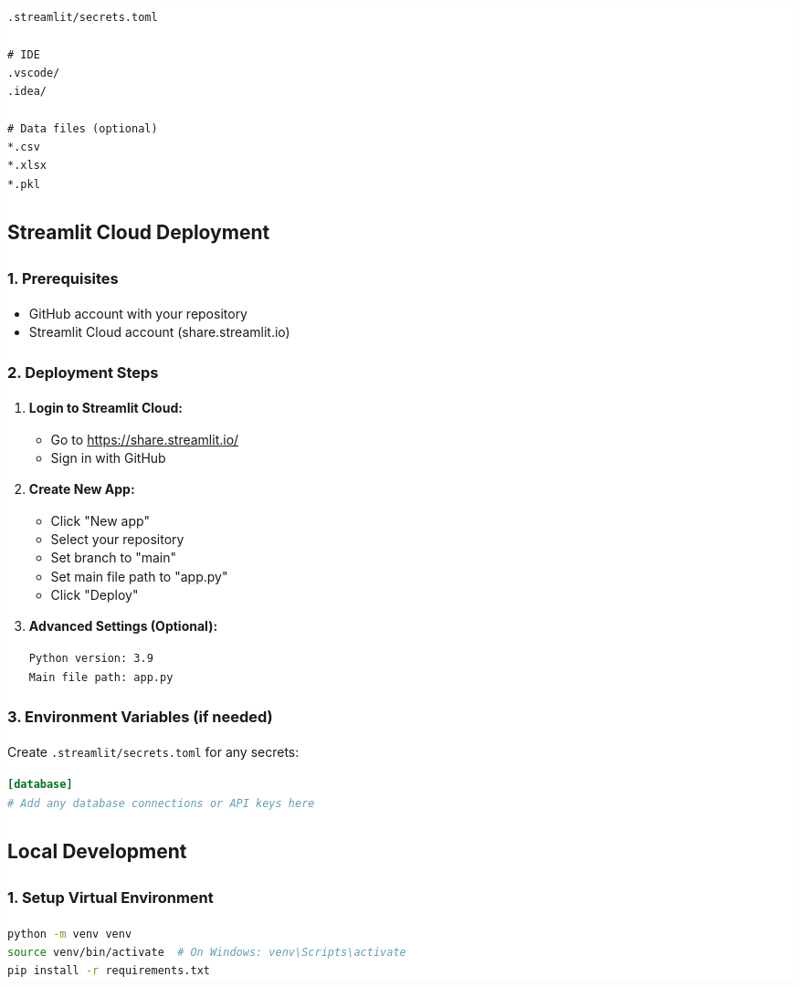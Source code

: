 ```
.streamlit/secrets.toml

# IDE
.vscode/
.idea/

# Data files (optional)
*.csv
*.xlsx
*.pkl
```

## Streamlit Cloud Deployment

### 1. Prerequisites
- GitHub account with your repository
- Streamlit Cloud account (share.streamlit.io)

### 2. Deployment Steps

1. **Login to Streamlit Cloud:**
   - Go to https://share.streamlit.io/
   - Sign in with GitHub

2. **Create New App:**
   - Click "New app"
   - Select your repository
   - Set branch to "main"
   - Set main file path to "app.py"
   - Click "Deploy"

3. **Advanced Settings (Optional):**
   ```
   Python version: 3.9
   Main file path: app.py
   ```

### 3. Environment Variables (if needed)
Create `.streamlit/secrets.toml` for any secrets:
```toml
[database]
# Add any database connections or API keys here
```

## Local Development

### 1. Setup Virtual Environment
```bash
python -m venv venv
source venv/bin/activate  # On Windows: venv\Scripts\activate
pip install -r requirements.txt
```
